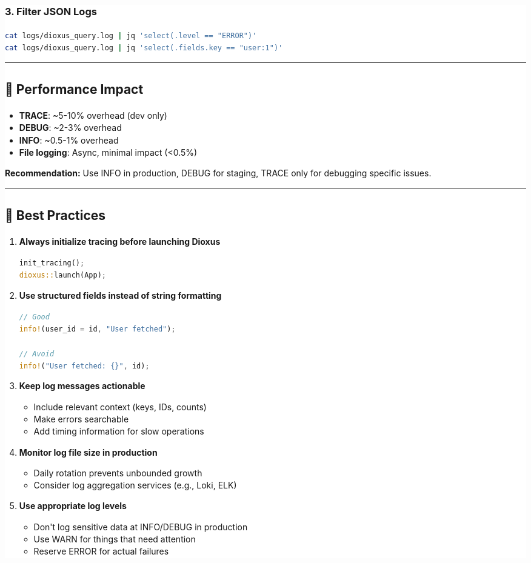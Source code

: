 ### 3. Filter JSON Logs
```bash
cat logs/dioxus_query.log | jq 'select(.level == "ERROR")'
cat logs/dioxus_query.log | jq 'select(.fields.key == "user:1")'
```

---

## 🚀 Performance Impact

- **TRACE**: ~5-10% overhead (dev only)
- **DEBUG**: ~2-3% overhead
- **INFO**: ~0.5-1% overhead
- **File logging**: Async, minimal impact (<0.5%)

**Recommendation:** Use INFO in production, DEBUG for staging, TRACE only for debugging specific issues.

---

## 📝 Best Practices

1. **Always initialize tracing before launching Dioxus**
   ```rust
   init_tracing();
   dioxus::launch(App);
   ```

2. **Use structured fields instead of string formatting**
   ```rust
   // Good
   info!(user_id = id, "User fetched");
   
   // Avoid
   info!("User fetched: {}", id);
   ```

3. **Keep log messages actionable**
   - Include relevant context (keys, IDs, counts)
   - Make errors searchable
   - Add timing information for slow operations

4. **Monitor log file size in production**
   - Daily rotation prevents unbounded growth
   - Consider log aggregation services (e.g., Loki, ELK)

5. **Use appropriate log levels**
   - Don't log sensitive data at INFO/DEBUG in production
   - Use WARN for things that need attention
   - Reserve ERROR for actual failures